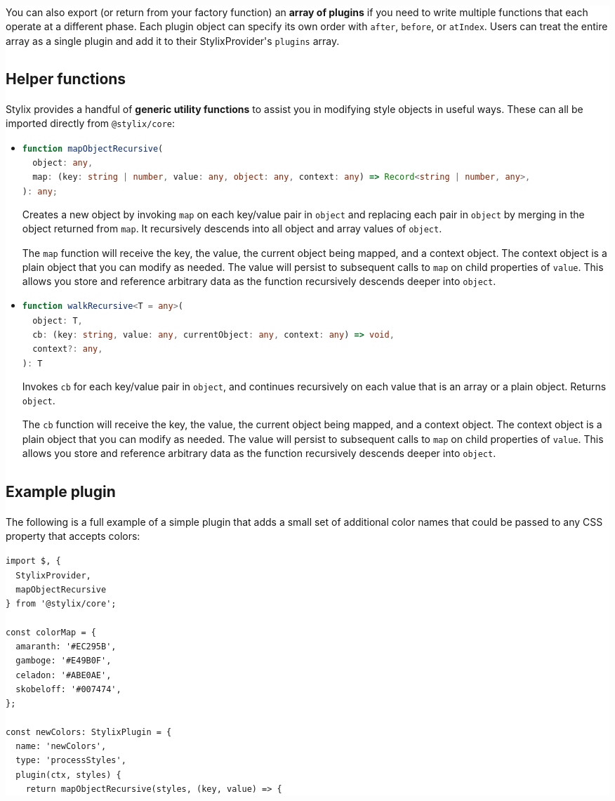 You can also export (or return from your factory function) an **array of plugins** if you need to write multiple functions that each operate at a different phase. Each plugin object can specify its own order with `after`, `before`, or `atIndex`. Users can treat the entire array as a single plugin and add it to their StylixProvider's `plugins` array.

## Helper functions

Stylix provides a handful of **generic utility functions** to assist you in modifying style objects in useful ways. These can all be imported directly from `@stylix/core`:

- ```ts
  function mapObjectRecursive(
    object: any,
    map: (key: string | number, value: any, object: any, context: any) => Record<string | number, any>,
  ): any;
  ```

  Creates a new object by invoking `map` on each key/value pair in `object` and replacing each pair in `object` by merging in the object returned from `map`. It recursively descends into all object and array values of `object`.
  
  The `map` function will receive the key, the value, the current object being mapped, and a context object. The context object is a plain object that you can modify as needed. The value will persist to subsequent calls to `map` on child properties of `value`. This allows you store and reference arbitrary data as the function recursively descends deeper into `object`.
  
- ```ts
  function walkRecursive<T = any>(
    object: T,
    cb: (key: string, value: any, currentObject: any, context: any) => void,
    context?: any,
  ): T
  ```
  
  Invokes `cb` for each key/value pair in `object`, and continues recursively on each value that is an array or a plain object. Returns `object`.
  
  The `cb` function will receive the key, the value, the current object being mapped, and a context object. The context object is a plain object that you can modify as needed. The value will persist to subsequent calls to `map` on child properties of `value`. This allows you store and reference arbitrary data as the function recursively descends deeper into `object`.
  
  
## Example plugin

The following is a full example of a simple plugin that adds a small set of additional color names that could be passed to any CSS property that accepts colors:

```tsx-render
import $, { 
  StylixProvider,
  mapObjectRecursive
} from '@stylix/core';

const colorMap = {
  amaranth: '#EC295B',
  gamboge: '#E49B0F',
  celadon: '#ABE0AE',
  skobeloff: '#007474',
};

const newColors: StylixPlugin = {
  name: 'newColors',
  type: 'processStyles',
  plugin(ctx, styles) {
    return mapObjectRecursive(styles, (key, value) => {
```